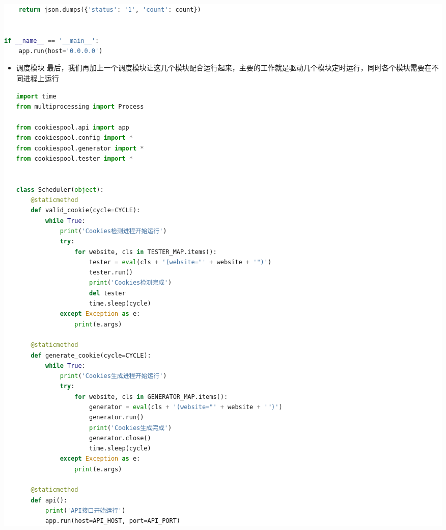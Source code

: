   ```python
      return json.dumps({'status': '1', 'count': count})
  
  
  if __name__ == '__main__':
      app.run(host='0.0.0.0')
  
  ```

- 调度模块
    最后，我们再加上一个调度模块让这几个模块配合运行起来，主要的工作就是驱动几个模块定时运行，同时各个模块需要在不同进程上运行
    
    ```python
    import time
    from multiprocessing import Process
    
    from cookiespool.api import app
    from cookiespool.config import *
    from cookiespool.generator import *
    from cookiespool.tester import *
    
    
    class Scheduler(object):
        @staticmethod
        def valid_cookie(cycle=CYCLE):
            while True:
                print('Cookies检测进程开始运行')
                try:
                    for website, cls in TESTER_MAP.items():
                        tester = eval(cls + '(website="' + website + '")')
                        tester.run()
                        print('Cookies检测完成')
                        del tester
                        time.sleep(cycle)
                except Exception as e:
                    print(e.args)
    
        @staticmethod
        def generate_cookie(cycle=CYCLE):
            while True:
                print('Cookies生成进程开始运行')
                try:
                    for website, cls in GENERATOR_MAP.items():
                        generator = eval(cls + '(website="' + website + '")')
                        generator.run()
                        print('Cookies生成完成')
                        generator.close()
                        time.sleep(cycle)
                except Exception as e:
                    print(e.args)
    
        @staticmethod
        def api():
            print('API接口开始运行')
            app.run(host=API_HOST, port=API_PORT)
    